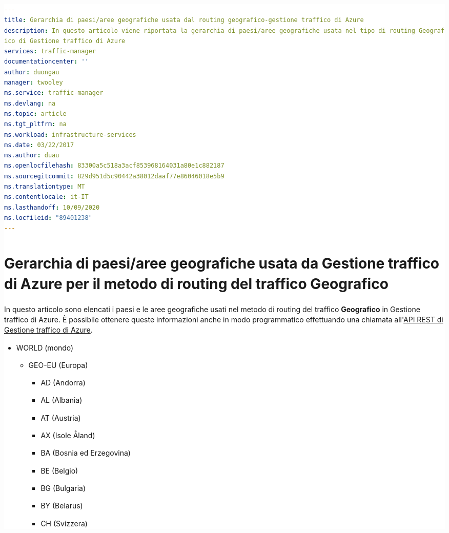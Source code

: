```yaml
---
title: Gerarchia di paesi/aree geografiche usata dal routing geografico-gestione traffico di Azure
description: In questo articolo viene riportata la gerarchia di paesi/aree geografiche usata nel tipo di routing Geografico di Gestione traffico di Azure
services: traffic-manager
documentationcenter: ''
author: duongau
manager: twooley
ms.service: traffic-manager
ms.devlang: na
ms.topic: article
ms.tgt_pltfrm: na
ms.workload: infrastructure-services
ms.date: 03/22/2017
ms.author: duau
ms.openlocfilehash: 83300a5c518a3acf853968164031a80e1c882187
ms.sourcegitcommit: 829d951d5c90442a38012daaf77e86046018e5b9
ms.translationtype: MT
ms.contentlocale: it-IT
ms.lasthandoff: 10/09/2020
ms.locfileid: "89401238"
---
```

# <a name="countryregion-hierarchy-used-by-azure-traffic-manager-for-geographic-traffic-routing-method"></a>Gerarchia di paesi/aree geografiche usata da Gestione traffico di Azure per il metodo di routing del traffico Geografico

In questo articolo sono elencati i paesi e le aree geografiche usati nel metodo di routing del traffico **Geografico** in Gestione traffico di Azure. È possibile ottenere queste informazioni anche in modo programmatico effettuando una chiamata all'[API REST di Gestione traffico di Azure](https://docs.microsoft.com/rest/api/trafficmanager/). 

- WORLD (mondo)

    - GEO-EU (Europa)

        - AD (Andorra)

        - AL (Albania)

        - AT (Austria)

        - AX (Isole Åland)

        - BA (Bosnia ed Erzegovina)

        - BE (Belgio)

        - BG (Bulgaria)

        - BY (Belarus)

        - CH (Svizzera)
